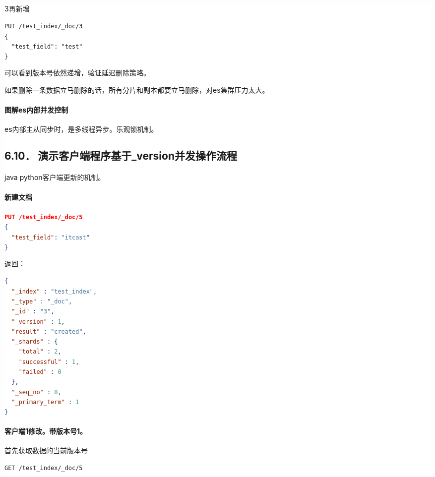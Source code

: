 3再新增

```
PUT /test_index/_doc/3
{
  "test_field": "test"
}
```

可以看到版本号依然递增，验证延迟删除策略。

如果删除一条数据立马删除的话，所有分片和副本都要立马删除，对es集群压力太大。

#### 图解es内部并发控制

es内部主从同步时，是多线程异步。乐观锁机制。

## 6.10． 演示客户端程序基于_version并发操作流程

java python客户端更新的机制。

#### 新建文档

```json
PUT /test_index/_doc/5
{
  "test_field": "itcast"
}
```

返回： 

```json
{
  "_index" : "test_index",
  "_type" : "_doc",
  "_id" : "3",
  "_version" : 1,
  "result" : "created",
  "_shards" : {
    "total" : 2,
    "successful" : 1,
    "failed" : 0
  },
  "_seq_no" : 8,
  "_primary_term" : 1
}
```

#### 客户端1修改。带版本号1。

首先获取数据的当前版本号

```
GET /test_index/_doc/5
```
